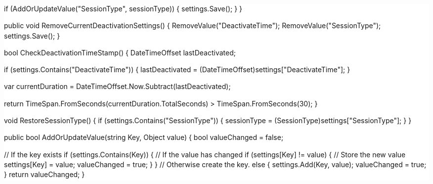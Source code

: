   if (AddOrUpdateValue(&quot;SessionType&quot;, sessionType))
  {
    settings.Save();
  }
}

public void RemoveCurrentDeactivationSettings()
{
  RemoveValue(&quot;DeactivateTime&quot;);
  RemoveValue(&quot;SessionType&quot;);
  settings.Save();
}

bool CheckDeactivationTimeStamp()
{
  DateTimeOffset lastDeactivated;
           
  if (settings.Contains(&quot;DeactivateTime&quot;))
  {
    lastDeactivated = (DateTimeOffset)settings[&quot;DeactivateTime&quot;];
  }

  var currentDuration = DateTimeOffset.Now.Subtract(lastDeactivated);

  return TimeSpan.FromSeconds(currentDuration.TotalSeconds) &gt; TimeSpan.FromSeconds(30);
}

void RestoreSessionType()
{
  if (settings.Contains(&quot;SessionType&quot;))
  {
    sessionType = (SessionType)settings[&quot;SessionType&quot;];
  }
}

public bool AddOrUpdateValue(string Key, Object value)
{
  bool valueChanged = false;

  // If the key exists
  if (settings.Contains(Key))
  {
    // If the value has changed
    if (settings[Key] != value)
    {
      // Store the new value
      settings[Key] = value;
      valueChanged = true;
    }
  }
  // Otherwise create the key.
  else
  {
    settings.Add(Key, value);
    valueChanged = true;
  }
  return valueChanged;
}
